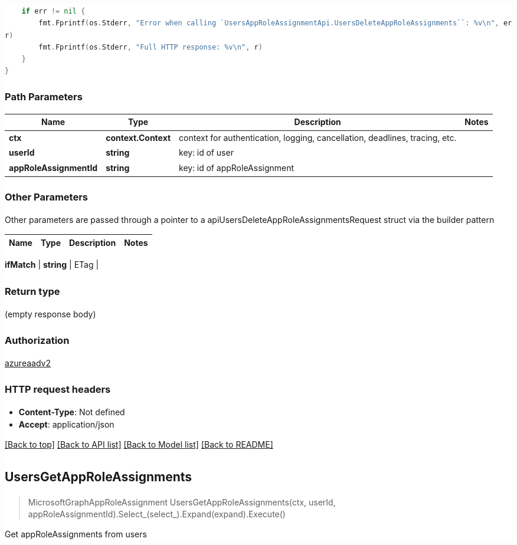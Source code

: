 ```go
    if err != nil {
        fmt.Fprintf(os.Stderr, "Error when calling `UsersAppRoleAssignmentApi.UsersDeleteAppRoleAssignments``: %v\n", err)
        fmt.Fprintf(os.Stderr, "Full HTTP response: %v\n", r)
    }
}
```

### Path Parameters


Name | Type | Description  | Notes
------------- | ------------- | ------------- | -------------
**ctx** | **context.Context** | context for authentication, logging, cancellation, deadlines, tracing, etc.
**userId** | **string** | key: id of user | 
**appRoleAssignmentId** | **string** | key: id of appRoleAssignment | 

### Other Parameters

Other parameters are passed through a pointer to a apiUsersDeleteAppRoleAssignmentsRequest struct via the builder pattern


Name | Type | Description  | Notes
------------- | ------------- | ------------- | -------------


 **ifMatch** | **string** | ETag | 

### Return type

 (empty response body)

### Authorization

[azureaadv2](../README.md#azureaadv2)

### HTTP request headers

- **Content-Type**: Not defined
- **Accept**: application/json

[[Back to top]](#) [[Back to API list]](../README.md#documentation-for-api-endpoints)
[[Back to Model list]](../README.md#documentation-for-models)
[[Back to README]](../README.md)


## UsersGetAppRoleAssignments

> MicrosoftGraphAppRoleAssignment UsersGetAppRoleAssignments(ctx, userId, appRoleAssignmentId).Select_(select_).Expand(expand).Execute()

Get appRoleAssignments from users
